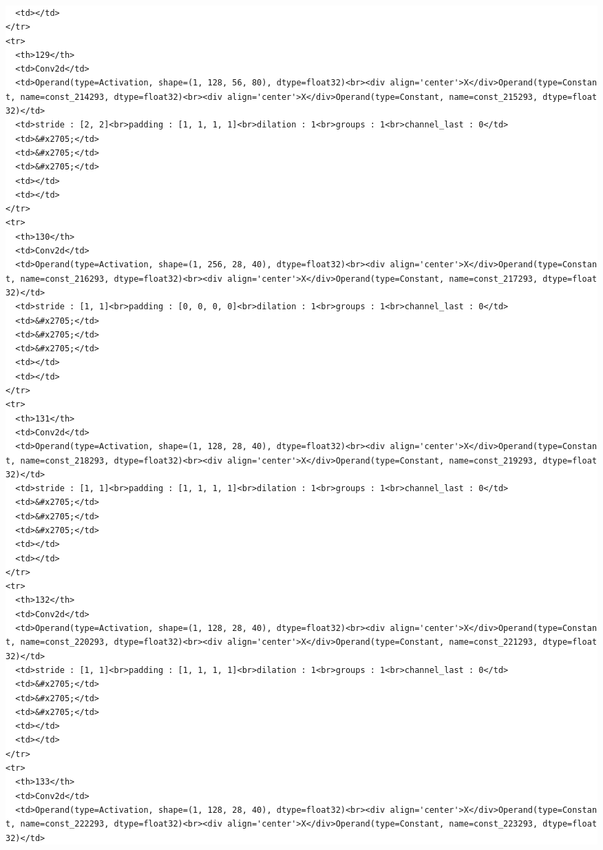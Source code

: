       <td></td>
    </tr>
    <tr>
      <th>129</th>
      <td>Conv2d</td>
      <td>Operand(type=Activation, shape=(1, 128, 56, 80), dtype=float32)<br><div align='center'>X</div>Operand(type=Constant, name=const_214293, dtype=float32)<br><div align='center'>X</div>Operand(type=Constant, name=const_215293, dtype=float32)</td>
      <td>stride : [2, 2]<br>padding : [1, 1, 1, 1]<br>dilation : 1<br>groups : 1<br>channel_last : 0</td>
      <td>&#x2705;</td>
      <td>&#x2705;</td>
      <td>&#x2705;</td>
      <td></td>
      <td></td>
    </tr>
    <tr>
      <th>130</th>
      <td>Conv2d</td>
      <td>Operand(type=Activation, shape=(1, 256, 28, 40), dtype=float32)<br><div align='center'>X</div>Operand(type=Constant, name=const_216293, dtype=float32)<br><div align='center'>X</div>Operand(type=Constant, name=const_217293, dtype=float32)</td>
      <td>stride : [1, 1]<br>padding : [0, 0, 0, 0]<br>dilation : 1<br>groups : 1<br>channel_last : 0</td>
      <td>&#x2705;</td>
      <td>&#x2705;</td>
      <td>&#x2705;</td>
      <td></td>
      <td></td>
    </tr>
    <tr>
      <th>131</th>
      <td>Conv2d</td>
      <td>Operand(type=Activation, shape=(1, 128, 28, 40), dtype=float32)<br><div align='center'>X</div>Operand(type=Constant, name=const_218293, dtype=float32)<br><div align='center'>X</div>Operand(type=Constant, name=const_219293, dtype=float32)</td>
      <td>stride : [1, 1]<br>padding : [1, 1, 1, 1]<br>dilation : 1<br>groups : 1<br>channel_last : 0</td>
      <td>&#x2705;</td>
      <td>&#x2705;</td>
      <td>&#x2705;</td>
      <td></td>
      <td></td>
    </tr>
    <tr>
      <th>132</th>
      <td>Conv2d</td>
      <td>Operand(type=Activation, shape=(1, 128, 28, 40), dtype=float32)<br><div align='center'>X</div>Operand(type=Constant, name=const_220293, dtype=float32)<br><div align='center'>X</div>Operand(type=Constant, name=const_221293, dtype=float32)</td>
      <td>stride : [1, 1]<br>padding : [1, 1, 1, 1]<br>dilation : 1<br>groups : 1<br>channel_last : 0</td>
      <td>&#x2705;</td>
      <td>&#x2705;</td>
      <td>&#x2705;</td>
      <td></td>
      <td></td>
    </tr>
    <tr>
      <th>133</th>
      <td>Conv2d</td>
      <td>Operand(type=Activation, shape=(1, 128, 28, 40), dtype=float32)<br><div align='center'>X</div>Operand(type=Constant, name=const_222293, dtype=float32)<br><div align='center'>X</div>Operand(type=Constant, name=const_223293, dtype=float32)</td>